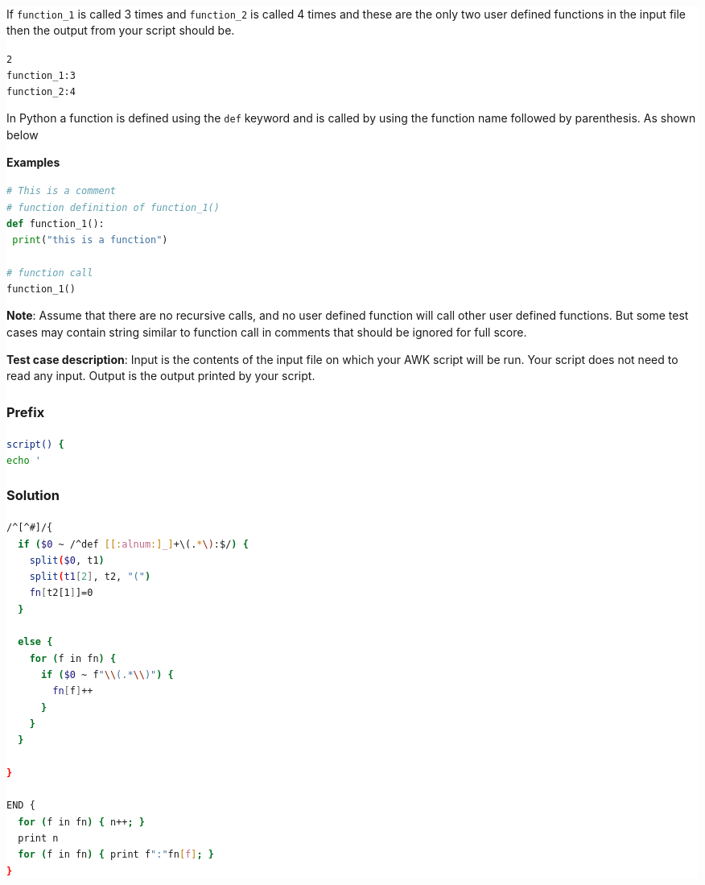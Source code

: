 If `function_1` is called 3 times and `function_2` is called 4 times and these are the only two user defined functions in the input file then the output from your script should be.

```text
2
function_1:3
function_2:4
```

In Python a function is defined using the `def` keyword and is called by using the function name followed by parenthesis. As shown below

**Examples**

```python
# This is a comment
# function definition of function_1()
def function_1():
 print("this is a function")

# function call
function_1()
```

**Note**: Assume that there are no recursive calls, and no user defined function will call other user defined functions.
But some test cases may contain string similar to function call in comments that should be ignored for full score.

**Test case description**: Input is the contents of the input file on which your AWK script will be run. Your script does not need to read any input. Output is the output printed by your script.

### Prefix

```bash
script() {
echo '
```

### Solution

```bash
/^[^#]/{
  if ($0 ~ /^def [[:alnum:]_]+\(.*\):$/) {
    split($0, t1)
    split(t1[2], t2, "(")
    fn[t2[1]]=0
  }

  else {
    for (f in fn) {
      if ($0 ~ f"\\(.*\\)") {
        fn[f]++
      }
    }
  }

}

END {
  for (f in fn) { n++; }
  print n
  for (f in fn) { print f":"fn[f]; }
}
```
